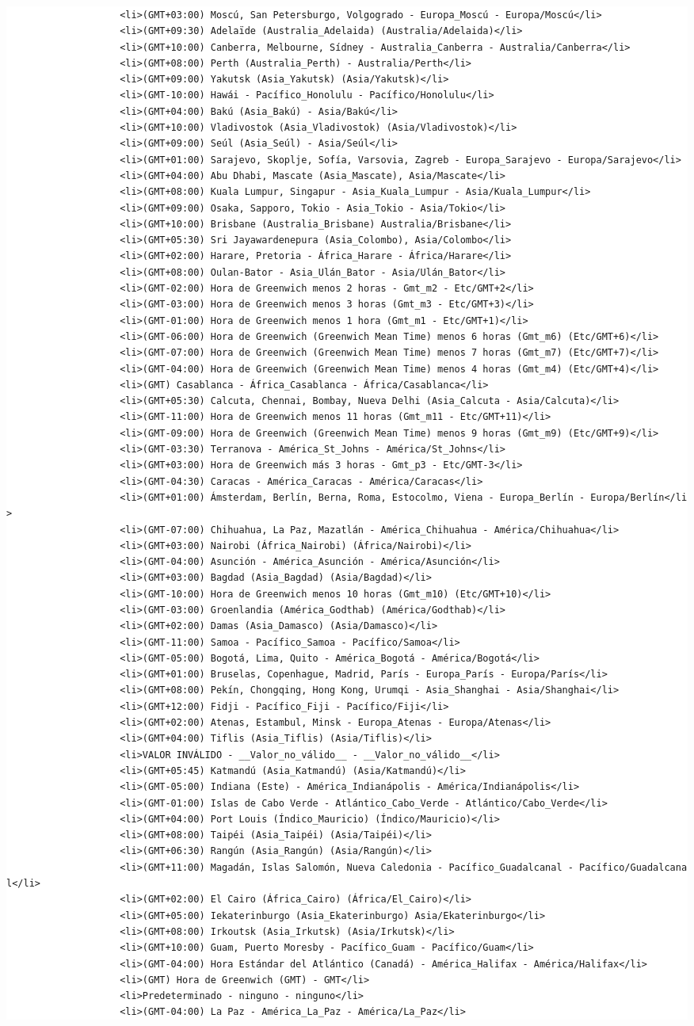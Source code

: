                         <li>(GMT+03:00) Moscú, San Petersburgo, Volgogrado - Europa_Moscú - Europa/Moscú</li>
                        <li>(GMT+09:30) Adelaïde (Australia_Adelaida) (Australia/Adelaida)</li>
                        <li>(GMT+10:00) Canberra, Melbourne, Sídney - Australia_Canberra - Australia/Canberra</li>
                        <li>(GMT+08:00) Perth (Australia_Perth) - Australia/Perth</li>
                        <li>(GMT+09:00) Yakutsk (Asia_Yakutsk) (Asia/Yakutsk)</li>
                        <li>(GMT-10:00) Hawái - Pacífico_Honolulu - Pacífico/Honolulu</li>
                        <li>(GMT+04:00) Bakú (Asia_Bakú) - Asia/Bakú</li>
                        <li>(GMT+10:00) Vladivostok (Asia_Vladivostok) (Asia/Vladivostok)</li>
                        <li>(GMT+09:00) Seúl (Asia_Seúl) - Asia/Seúl</li>
                        <li>(GMT+01:00) Sarajevo, Skoplje, Sofía, Varsovia, Zagreb - Europa_Sarajevo - Europa/Sarajevo</li>
                        <li>(GMT+04:00) Abu Dhabi, Mascate (Asia_Mascate), Asia/Mascate</li>
                        <li>(GMT+08:00) Kuala Lumpur, Singapur - Asia_Kuala_Lumpur - Asia/Kuala_Lumpur</li>
                        <li>(GMT+09:00) Osaka, Sapporo, Tokio - Asia_Tokio - Asia/Tokio</li>
                        <li>(GMT+10:00) Brisbane (Australia_Brisbane) Australia/Brisbane</li>
                        <li>(GMT+05:30) Sri Jayawardenepura (Asia_Colombo), Asia/Colombo</li>
                        <li>(GMT+02:00) Harare, Pretoria - África_Harare - África/Harare</li>
                        <li>(GMT+08:00) Oulan-Bator - Asia_Ulán_Bator - Asia/Ulán_Bator</li>
                        <li>(GMT-02:00) Hora de Greenwich menos 2 horas - Gmt_m2 - Etc/GMT+2</li>
                        <li>(GMT-03:00) Hora de Greenwich menos 3 horas (Gmt_m3 - Etc/GMT+3)</li>
                        <li>(GMT-01:00) Hora de Greenwich menos 1 hora (Gmt_m1 - Etc/GMT+1)</li>
                        <li>(GMT-06:00) Hora de Greenwich (Greenwich Mean Time) menos 6 horas (Gmt_m6) (Etc/GMT+6)</li>
                        <li>(GMT-07:00) Hora de Greenwich (Greenwich Mean Time) menos 7 horas (Gmt_m7) (Etc/GMT+7)</li>
                        <li>(GMT-04:00) Hora de Greenwich (Greenwich Mean Time) menos 4 horas (Gmt_m4) (Etc/GMT+4)</li>
                        <li>(GMT) Casablanca - África_Casablanca - África/Casablanca</li>
                        <li>(GMT+05:30) Calcuta, Chennai, Bombay, Nueva Delhi (Asia_Calcuta - Asia/Calcuta)</li>
                        <li>(GMT-11:00) Hora de Greenwich menos 11 horas (Gmt_m11 - Etc/GMT+11)</li>
                        <li>(GMT-09:00) Hora de Greenwich (Greenwich Mean Time) menos 9 horas (Gmt_m9) (Etc/GMT+9)</li>
                        <li>(GMT-03:30) Terranova - América_St_Johns - América/St_Johns</li>
                        <li>(GMT+03:00) Hora de Greenwich más 3 horas - Gmt_p3 - Etc/GMT-3</li>
                        <li>(GMT-04:30) Caracas - América_Caracas - América/Caracas</li>
                        <li>(GMT+01:00) Ámsterdam, Berlín, Berna, Roma, Estocolmo, Viena - Europa_Berlín - Europa/Berlín</li>
                        <li>(GMT-07:00) Chihuahua, La Paz, Mazatlán - América_Chihuahua - América/Chihuahua</li>
                        <li>(GMT+03:00) Nairobi (África_Nairobi) (África/Nairobi)</li>
                        <li>(GMT-04:00) Asunción - América_Asunción - América/Asunción</li>
                        <li>(GMT+03:00) Bagdad (Asia_Bagdad) (Asia/Bagdad)</li>
                        <li>(GMT-10:00) Hora de Greenwich menos 10 horas (Gmt_m10) (Etc/GMT+10)</li>
                        <li>(GMT-03:00) Groenlandia (América_Godthab) (América/Godthab)</li>
                        <li>(GMT+02:00) Damas (Asia_Damasco) (Asia/Damasco)</li>
                        <li>(GMT-11:00) Samoa - Pacífico_Samoa - Pacífico/Samoa</li>
                        <li>(GMT-05:00) Bogotá, Lima, Quito - América_Bogotá - América/Bogotá</li>
                        <li>(GMT+01:00) Bruselas, Copenhague, Madrid, París - Europa_París - Europa/París</li>
                        <li>(GMT+08:00) Pekín, Chongqing, Hong Kong, Urumqi - Asia_Shanghai - Asia/Shanghai</li>
                        <li>(GMT+12:00) Fidji - Pacífico_Fiji - Pacífico/Fiji</li>
                        <li>(GMT+02:00) Atenas, Estambul, Minsk - Europa_Atenas - Europa/Atenas</li>
                        <li>(GMT+04:00) Tiflis (Asia_Tiflis) (Asia/Tiflis)</li>
                        <li>VALOR INVÁLIDO - __Valor_no_válido__ - __Valor_no_válido__</li>
                        <li>(GMT+05:45) Katmandú (Asia_Katmandú) (Asia/Katmandú)</li>
                        <li>(GMT-05:00) Indiana (Este) - América_Indianápolis - América/Indianápolis</li>
                        <li>(GMT-01:00) Islas de Cabo Verde - Atlántico_Cabo_Verde - Atlántico/Cabo_Verde</li>
                        <li>(GMT+04:00) Port Louis (Índico_Mauricio) (Índico/Mauricio)</li>
                        <li>(GMT+08:00) Taipéi (Asia_Taipéi) (Asia/Taipéi)</li>
                        <li>(GMT+06:30) Rangún (Asia_Rangún) (Asia/Rangún)</li>
                        <li>(GMT+11:00) Magadán, Islas Salomón, Nueva Caledonia - Pacífico_Guadalcanal - Pacífico/Guadalcanal</li>
                        <li>(GMT+02:00) El Cairo (África_Cairo) (África/El_Cairo)</li>
                        <li>(GMT+05:00) Iekaterinburgo (Asia_Ekaterinburgo) Asia/Ekaterinburgo</li>
                        <li>(GMT+08:00) Irkoutsk (Asia_Irkutsk) (Asia/Irkutsk)</li>
                        <li>(GMT+10:00) Guam, Puerto Moresby - Pacífico_Guam - Pacífico/Guam</li>
                        <li>(GMT-04:00) Hora Estándar del Atlántico (Canadá) - América_Halifax - América/Halifax</li>
                        <li>(GMT) Hora de Greenwich (GMT) - GMT</li>
                        <li>Predeterminado - ninguno - ninguno</li>
                        <li>(GMT-04:00) La Paz - América_La_Paz - América/La_Paz</li>